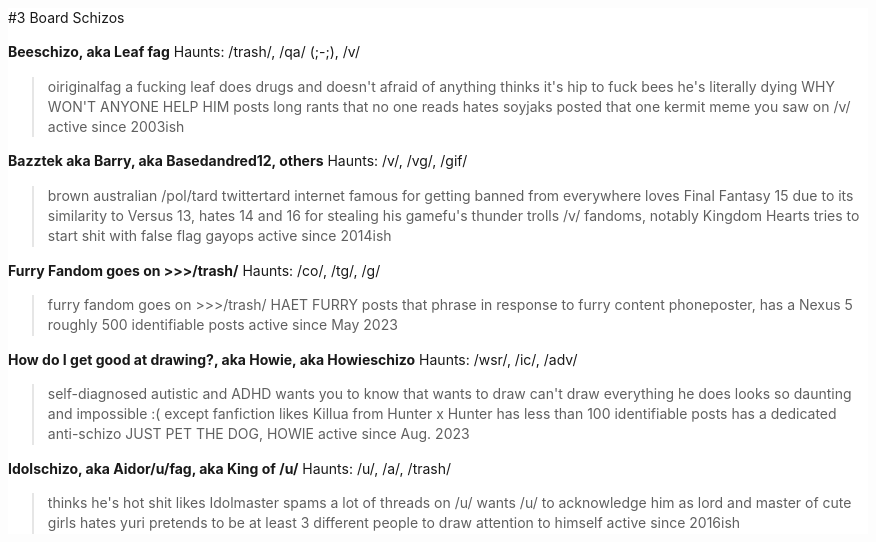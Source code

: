 #3 Board Schizos

**Beeschizo, aka Leaf fag**
Haunts: /trash/, /qa/ (;-;), /v/
>oiriginalfag
>a fucking leaf
>does drugs and doesn't afraid of anything
>thinks it's hip to fuck bees
>he's literally dying WHY WON'T ANYONE HELP HIM
>posts long rants that no one reads
>hates soyjaks
>posted that one kermit meme you saw on /v/
>active since 2003ish

**Bazztek aka Barry, aka Basedandred12, others**
Haunts: /v/, /vg/, /gif/
>brown
>australian
>/pol/tard
>twittertard
>internet famous for getting banned from everywhere
>loves Final Fantasy 15 due to its similarity to Versus 13, hates 14 and 16 for stealing his gamefu's thunder
>trolls /v/ fandoms, notably Kingdom Hearts 
>tries to start shit with false flag gayops
>active since 2014ish

**Furry Fandom goes on >>>/trash/**
Haunts: /co/, /tg/, /g/
>furry fandom goes on >>>/trash/
>HAET FURRY
>posts that phrase in response to furry content
>phoneposter, has a Nexus 5
>roughly 500 identifiable posts
>active since May 2023

**How do I get good at drawing?, aka Howie, aka Howieschizo**
Haunts: /wsr/, /ic/, /adv/
>self-diagnosed autistic and ADHD
>wants you to know that
>wants to draw
>can't draw
>everything he does looks so daunting and impossible :(
>except fanfiction
>likes Killua from Hunter x Hunter
>has less than 100 identifiable posts
>has a dedicated anti-schizo
>JUST PET THE DOG, HOWIE
>active since Aug. 2023

**Idolschizo, aka Aidor/u/fag, aka King of /u/**
Haunts: /u/, /a/, /trash/
>thinks he's hot shit
>likes Idolmaster
>spams a lot of threads on /u/
>wants /u/ to acknowledge him as lord and master of cute girls
>hates yuri
>pretends to be at least 3 different people to draw attention to himself
>active since 2016ish
